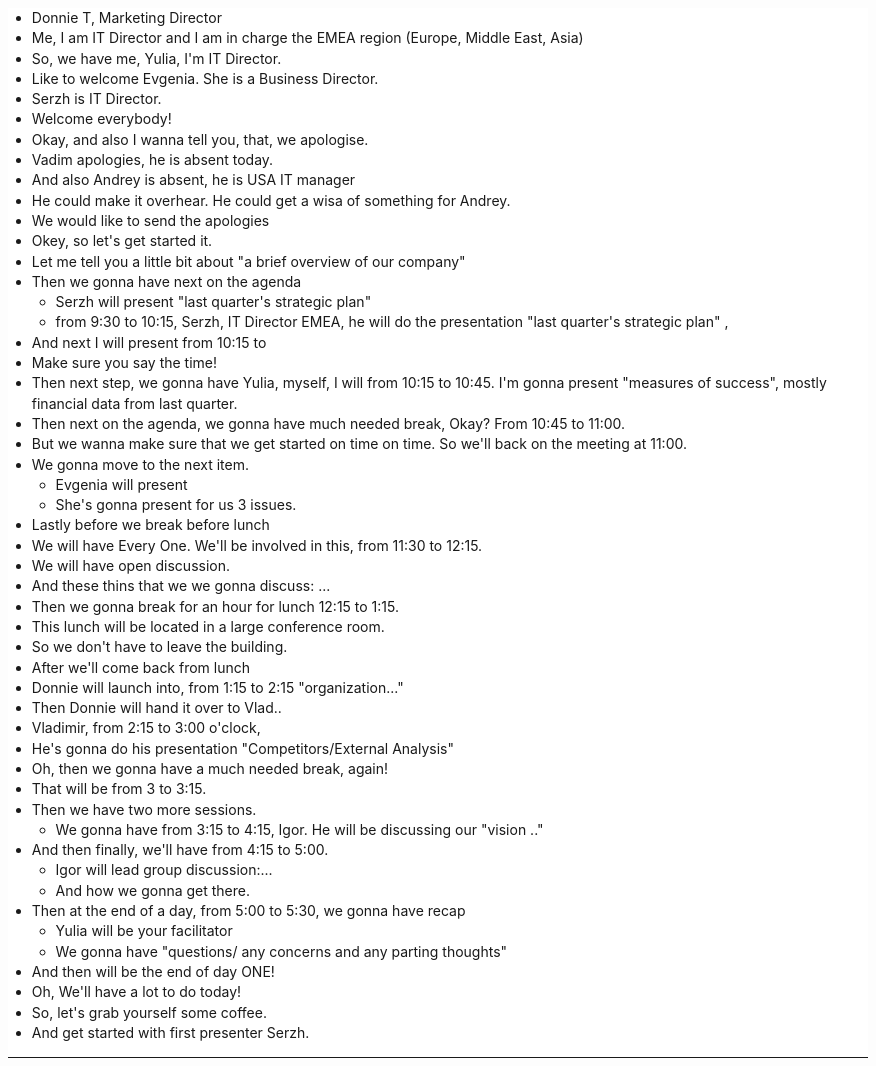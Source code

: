   - Donnie T, Marketing Director
  - Me, I am IT Director and I am in charge the EMEA region (Europe, Middle East, Asia)
  - So, we have me, Yulia, I'm IT Director.
  - Like to welcome Evgenia. She is a Business Director.
  - Serzh is IT Director.
  - Welcome everybody!
  - Okay, and also I wanna tell you, that, we apologise.
  - Vadim apologies, he is absent today.
  - And also Andrey is absent, he is USA IT manager
  - He could make it overhear. He could get a wisa of something for Andrey.
  - We would like to send the apologies
  - Okey, so let's get started it.
  - Let me tell you a little bit about "a brief overview of our company"
  - Then we gonna have next on the agenda
    - Serzh will present "last quarter's strategic plan"
    - from 9:30 to 10:15, Serzh, IT Director EMEA, he will do the presentation "last quarter's strategic plan" , 
  - And next I will present from 10:15 to 
  - Make sure you say the time!
  - Then next step, we gonna have Yulia, myself, I will from 10:15 to 10:45. I'm gonna present "measures of success", mostly financial data from last quarter.
  - Then next on the agenda, we gonna have much needed break, Okay? From 10:45 to 11:00.
  - But  we wanna make sure that we get started on time on time. So we'll back on the meeting at 11:00.
  - We gonna move to the next item.
    - Evgenia will present 
    - She's gonna present for us 3 issues.
- Lastly before we break before lunch
- We will have Every One. We'll be involved in this, from 11:30 to 12:15.
- We will have open discussion.
- And these thins that we we gonna discuss: ...
- Then we gonna break for an hour for lunch 12:15 to 1:15.
- This lunch will be located in a large conference room. 
- So we don't have to leave the building.
- After we'll come back from lunch
- Donnie will launch into, from 1:15 to 2:15 "organization..."
- Then Donnie will hand it over to Vlad..
- Vladimir, from 2:15 to 3:00 o'clock,
- He's gonna do his presentation "Competitors/External Analysis"
- Oh, then we gonna have a much needed break, again!
- That will be from 3 to 3:15.
- Then we have two more sessions.
  - We gonna have from 3:15 to 4:15, Igor. He will be discussing our "vision .."
- And then finally, we'll have from 4:15 to 5:00.
  - Igor will lead group discussion:...
  - And how we gonna get there.
- Then at the end of a day, from 5:00 to 5:30, we gonna have recap
  - Yulia will be your facilitator
  - We gonna have "questions/ any concerns and any parting thoughts"
- And then will be the end of day ONE!
- Oh, We'll have a lot to do today!
- So, let's grab yourself some coffee.
- And get started with first presenter Serzh.

---